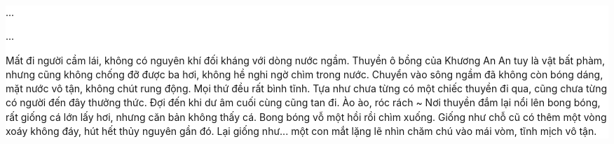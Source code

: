 
...

...

Mất đi người cầm lái, không có nguyên khí đối kháng với dòng nước ngầm. Thuyền ô bồng của Khương An An tuy là vật bất phàm, nhưng cũng không chống đỡ được ba hơi, không hề nghi ngờ chìm trong nước.
Chuyển vào sông ngầm đã không còn bóng dáng, mặt nước vô tận, không chút rung động.
Mọi thứ đều rất bình tĩnh.
Tựa như chưa từng có một chiếc thuyền đi qua, cũng chưa từng có người đến đây thưởng thức.
Đợi đến khi dư âm cuối cùng cũng tan đi.
Ào ào, róc rách ~
Nơi thuyền đắm lại nổi lên bong bóng, rất giống cá lớn lấy hơi, nhưng căn bản không thấy cá.
Bong bóng vỗ một hồi rồi chìm xuống. Giống như chỗ cũ có thêm một vòng xoáy không đáy, hút hết thủy nguyên gần đó. Lại giống như... một con mắt lặng lẽ nhìn chăm chú vào mái vòm, tĩnh mịch vô tận.